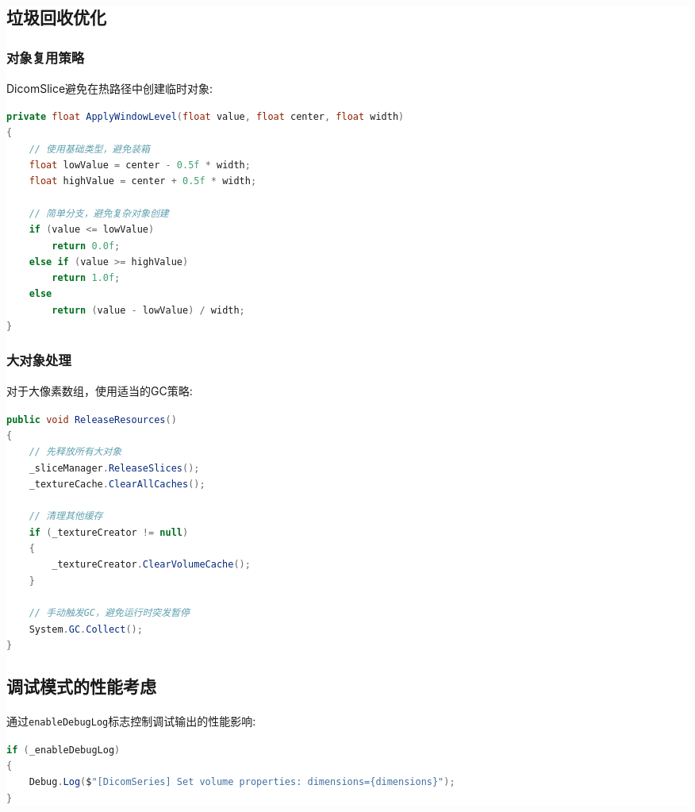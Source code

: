 ## 垃圾回收优化

### 对象复用策略

DicomSlice避免在热路径中创建临时对象:

```csharp
private float ApplyWindowLevel(float value, float center, float width)
{
    // 使用基础类型，避免装箱
    float lowValue = center - 0.5f * width;
    float highValue = center + 0.5f * width;

    // 简单分支，避免复杂对象创建
    if (value <= lowValue)
        return 0.0f;
    else if (value >= highValue)
        return 1.0f;
    else
        return (value - lowValue) / width;
}
```

### 大对象处理

对于大像素数组，使用适当的GC策略:

```csharp
public void ReleaseResources()
{
    // 先释放所有大对象
    _sliceManager.ReleaseSlices();
    _textureCache.ClearAllCaches();
    
    // 清理其他缓存
    if (_textureCreator != null)
    {
        _textureCreator.ClearVolumeCache();
    }

    // 手动触发GC，避免运行时突发暂停
    System.GC.Collect();
}
```

## 调试模式的性能考虑

通过`enableDebugLog`标志控制调试输出的性能影响:

```csharp
if (_enableDebugLog)
{
    Debug.Log($"[DicomSeries] Set volume properties: dimensions={dimensions}");
}
```
